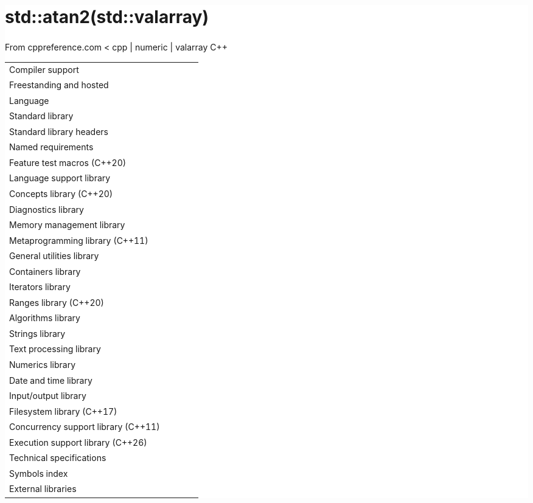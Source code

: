 # std::atan2(std::valarray)

From cppreference.com
< cpp‎ | numeric‎ | valarray
C++

|  |  |  |  |  |
| --- | --- | --- | --- | --- |
| Compiler support | | | | |
| Freestanding and hosted | | | | |
| Language | | | | |
| Standard library | | | | |
| Standard library headers | | | | |
| Named requirements | | | | |
| Feature test macros (C++20) | | | | |
| Language support library | | | | |
| Concepts library (C++20) | | | | |
| Diagnostics library | | | | |
| Memory management library | | | | |
| Metaprogramming library (C++11) | | | | |
| General utilities library | | | | |
| Containers library | | | | |
| Iterators library | | | | |
| Ranges library (C++20) | | | | |
| Algorithms library | | | | |
| Strings library | | | | |
| Text processing library | | | | |
| Numerics library | | | | |
| Date and time library | | | | |
| Input/output library | | | | |
| Filesystem library (C++17) | | | | |
| Concurrency support library (C++11) | | | | |
| Execution support library (C++26) | | | | |
| Technical specifications | | | | |
| Symbols index | | | | |
| External libraries | | | | |
